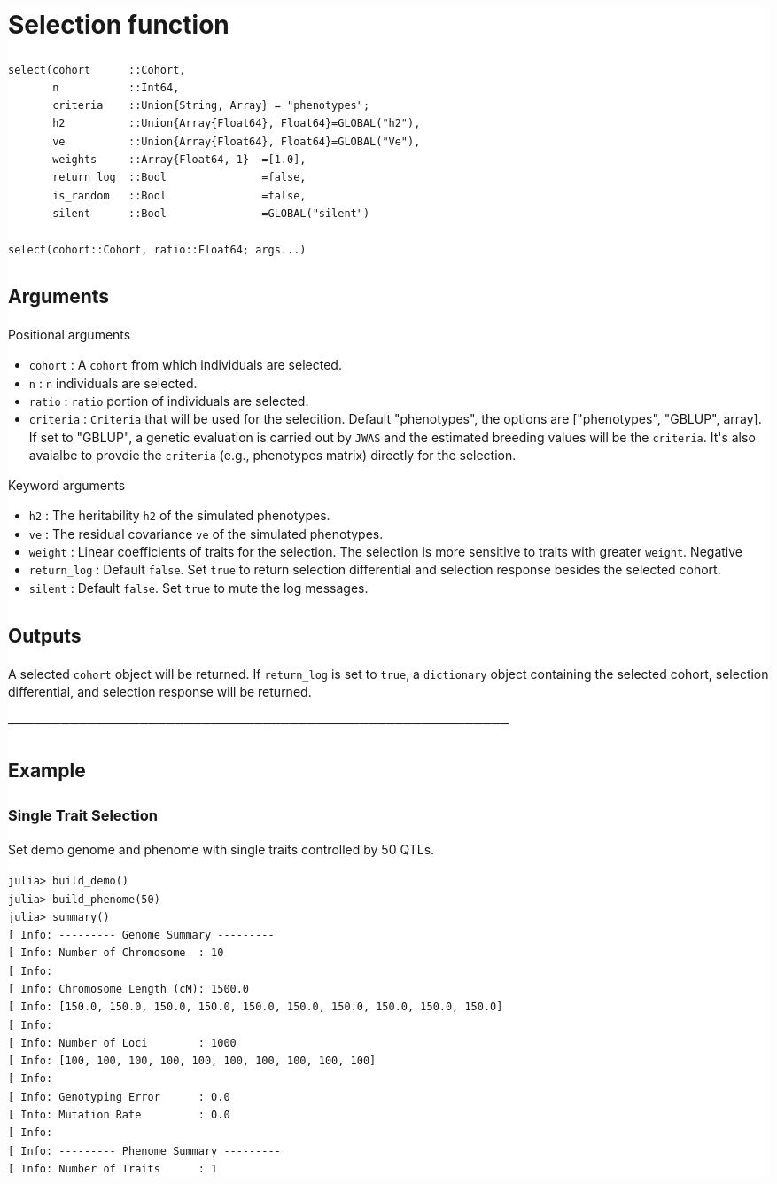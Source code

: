 # Selection function
    select(cohort      ::Cohort,
           n           ::Int64,
           criteria    ::Union{String, Array} = "phenotypes";
           h2          ::Union{Array{Float64}, Float64}=GLOBAL("h2"),
           ve          ::Union{Array{Float64}, Float64}=GLOBAL("Ve"),
           weights     ::Array{Float64, 1}  =[1.0],
           return_log  ::Bool               =false,
           is_random   ::Bool               =false,
           silent      ::Bool               =GLOBAL("silent")

    select(cohort::Cohort, ratio::Float64; args...)

## Arguments
Positional arguments
- `cohort` : A `cohort` from which individuals are selected.
- `n` : `n` individuals are selected.
- `ratio` : `ratio` portion of individuals are selected.
- `criteria` : `Criteria` that will be used for the selecition. Default
  "phenotypes", the options are ["phenotypes", "GBLUP", array]. If set to
  "GBLUP",  a genetic evaluation is carried out by `JWAS` and the estimated
  breeding values will be the `criteria`. It's also avaialbe to provdie
  the `criteria` (e.g., phenotypes matrix) directly for the selection.

Keyword arguments
- `h2` : The heritability `h2` of the simulated phenotypes.
- `ve` : The residual covariance `ve` of the simulated phenotypes.
- `weight` : Linear coefficients of traits for the selection. The selection is
  more sensitive to traits with greater `weight`. Negative
- `return_log` : Default `false`. Set `true` to return selection differential
  and selection response besides the selected cohort.
- `silent` : Default `false`. Set `true` to mute the log messages.

## Outputs
A selected `cohort` object will be returned. If `return_log` is set to `true`,
a `dictionary` object containing the selected cohort, selection differential,
and selection response will be returned.

─────────────────────────────────────────────────────────
## Example
### Single Trait Selection
Set demo genome and phenome with single traits controlled by 50 QTLs.
```jldoctest
julia> build_demo()
julia> build_phenome(50)
julia> summary()
[ Info: --------- Genome Summary ---------
[ Info: Number of Chromosome  : 10
[ Info: 
[ Info: Chromosome Length (cM): 1500.0
[ Info: [150.0, 150.0, 150.0, 150.0, 150.0, 150.0, 150.0, 150.0, 150.0, 150.0]
[ Info: 
[ Info: Number of Loci        : 1000
[ Info: [100, 100, 100, 100, 100, 100, 100, 100, 100, 100]
[ Info: 
[ Info: Genotyping Error      : 0.0
[ Info: Mutation Rate         : 0.0
[ Info: 
[ Info: --------- Phenome Summary ---------
[ Info: Number of Traits      : 1
```